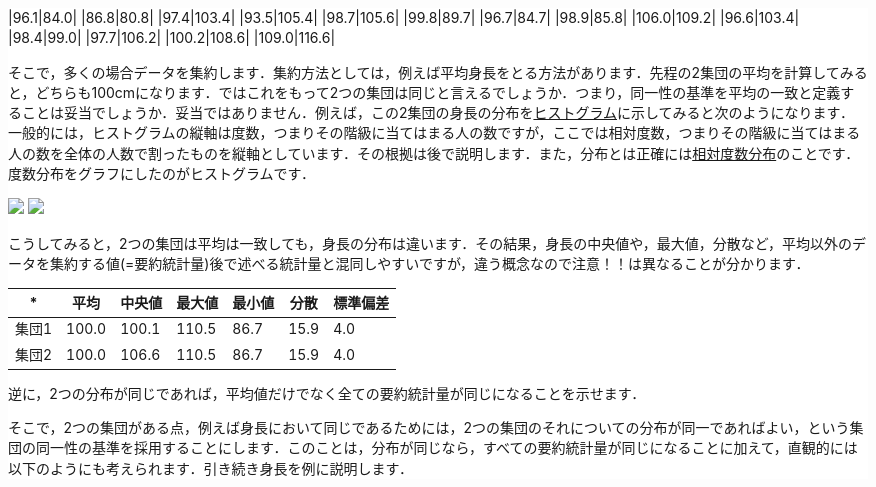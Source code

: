 |96\.1|84\.0|
|86\.8|80\.8|
|97\.4|103\.4|
|93\.5|105\.4|
|98\.7|105\.6|
|99\.8|89\.7|
|96\.7|84\.7|
|98\.9|85\.8|
|106\.0|109\.2|
|96\.6|103\.4|
|98\.4|99\.0|
|97\.7|106\.2|
|100\.2|108\.6|
|109\.0|116\.6|
</div>

そこで，多くの場合データを集約します．集約方法としては，例えば平均身長をとる方法があります．先程の2集団の平均を計算してみると，どちらも100cmになります．ではこれをもって2つの集団は同じと言えるでしょうか．つまり，同一性の基準を平均の一致と定義することは妥当でしょうか．妥当ではありません．例えば，この2集団の身長の分布を[ヒストグラム](https://backlog.com/ja/blog/what-is-a-histogram/)に示してみると次のようになります．一般的には，ヒストグラムの縦軸は度数，つまりその階級に当てはまる人の数ですが，ここでは相対度数，つまりその階級に当てはまる人の数を全体の人数で割ったものを縦軸としています．その根拠は後で説明します．また，分布とは正確には[相対度数分布](https://best-biostatistics.com/toukei-kentei/ref_num.html)のことです．度数分布をグラフにしたのがヒストグラムです．


![](/img/stats/normal-m100-s100.png)
![](/img/stats/normalm84m110.png)

こうしてみると，2つの集団は平均は一致しても，身長の分布は違います．その結果，身長の中央値や，最大値，分散など，平均以外のデータを集約する値(=要約統計量)<marginnote>後で述べる統計量と混同しやすいですが，違う概念なので注意！！</marginnote>は異なることが分かります．

<div class="overflow-x-scroll" style="width : 100%">

|*|平均|中央値|最大値|最小値|分散|標準偏差|
|---|---|---|---|---|---|---|
|集団1|100.0|100.1|110.5|86.7| 15.9| 4.0|
|集団2|100.0|106\.6|110.5|86.7| 15.9| 4.0|

</div >


逆に，2つの分布が同じであれば，平均値だけでなく全ての要約統計量が同じになることを示せます．

そこで，2つの集団がある点，例えば身長において同じであるためには，2つの集団のそれについての分布が同一であればよい，という集団の同一性の基準を採用することにします．このことは，分布が同じなら，すべての要約統計量が同じになることに加えて，直観的には以下のようにも考えられます．引き続き身長を例に説明します．
